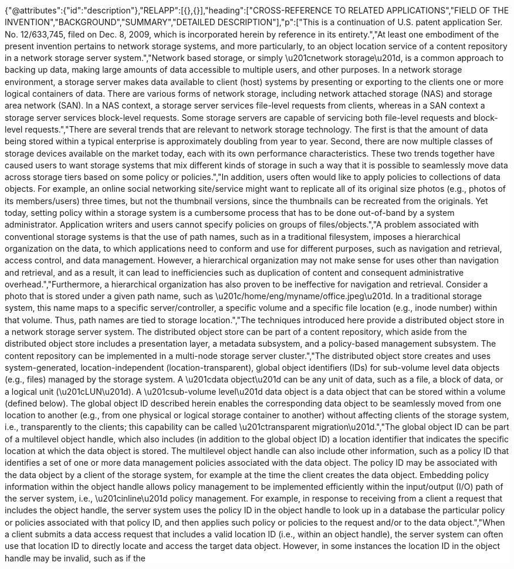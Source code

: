 {"@attributes":{"id":"description"},"RELAPP":[{},{}],"heading":["CROSS-REFERENCE TO RELATED APPLICATIONS","FIELD OF THE INVENTION","BACKGROUND","SUMMARY","DETAILED DESCRIPTION"],"p":["This is a continuation of U.S. patent application Ser. No. 12\/633,745, filed on Dec. 8, 2009, which is incorporated herein by reference in its entirety.","At least one embodiment of the present invention pertains to network storage systems, and more particularly, to an object location service of a content repository in a network storage server system.","Network based storage, or simply \u201cnetwork storage\u201d, is a common approach to backing up data, making large amounts of data accessible to multiple users, and other purposes. In a network storage environment, a storage server makes data available to client (host) systems by presenting or exporting to the clients one or more logical containers of data. There are various forms of network storage, including network attached storage (NAS) and storage area network (SAN). In a NAS context, a storage server services file-level requests from clients, whereas in a SAN context a storage server services block-level requests. Some storage servers are capable of servicing both file-level requests and block-level requests.","There are several trends that are relevant to network storage technology. The first is that the amount of data being stored within a typical enterprise is approximately doubling from year to year. Second, there are now multiple classes of storage devices available on the market today, each with its own performance characteristics. These two trends together have caused users to want storage systems that mix different kinds of storage in such a way that it is possible to seamlessly move data across storage tiers based on some policy or policies.","In addition, users often would like to apply policies to collections of data objects. For example, an online social networking site\/service might want to replicate all of its original size photos (e.g., photos of its members\/users) three times, but not the thumbnail versions, since the thumbnails can be recreated from the originals. Yet today, setting policy within a storage system is a cumbersome process that has to be done out-of-band by a system administrator. Application writers and users cannot specify policies on groups of files\/objects.","A problem associated with conventional storage systems is that the use of path names, such as in a traditional filesystem, imposes a hierarchical organization on the data, to which applications need to conform and use for different purposes, such as navigation and retrieval, access control, and data management. However, a hierarchical organization may not make sense for uses other than navigation and retrieval, and as a result, it can lead to inefficiencies such as duplication of content and consequent administrative overhead.","Furthermore, a hierarchical organization has also proven to be ineffective for navigation and retrieval. Consider a photo that is stored under a given path name, such as \u201c\/home\/eng\/myname\/office.jpeg\u201d. In a traditional storage system, this name maps to a specific server\/controller, a specific volume and a specific file location (e.g., inode number) within that volume. Thus, path names are tied to storage location.","The techniques introduced here provide a distributed object store in a network storage server system. The distributed object store can be part of a content repository, which aside from the distributed object store includes a presentation layer, a metadata subsystem, and a policy-based management subsystem. The content repository can be implemented in a multi-node storage server cluster.","The distributed object store creates and uses system-generated, location-independent (location-transparent), global object identifiers (IDs) for sub-volume level data objects (e.g., files) managed by the storage system. A \u201cdata object\u201d can be any unit of data, such as a file, a block of data, or a logical unit (\u201cLUN\u201d). A \u201csub-volume level\u201d data object is a data object that can be stored within a volume (defined below). The global object ID described herein enables the corresponding data object to be seamlessly moved from one location to another (e.g., from one physical or logical storage container to another) without affecting clients of the storage system, i.e., transparently to the clients; this capability can be called \u201ctransparent migration\u201d.","The global object ID can be part of a multilevel object handle, which also includes (in addition to the global object ID) a location identifier that indicates the specific location at which the data object is stored. The multilevel object handle can also include other information, such as a policy ID that identifies a set of one or more data management policies associated with the data object. The policy ID may be associated with the data object by a client of the storage system, for example at the time the client creates the data object. Embedding policy information within the object handle allows policy management to be implemented efficiently within the input\/output (I\/O) path of the server system, i.e., \u201cinline\u201d policy management. For example, in response to receiving from a client a request that includes the object handle, the server system uses the policy ID in the object handle to look up in a database the particular policy or policies associated with that policy ID, and then applies such policy or policies to the request and\/or to the data object.","When a client submits a data access request that includes a valid location ID (i.e., within an object handle), the server system can often use that location ID to directly locate and access the target data object. However, in some instances the location ID in the object handle may be invalid, such as if the